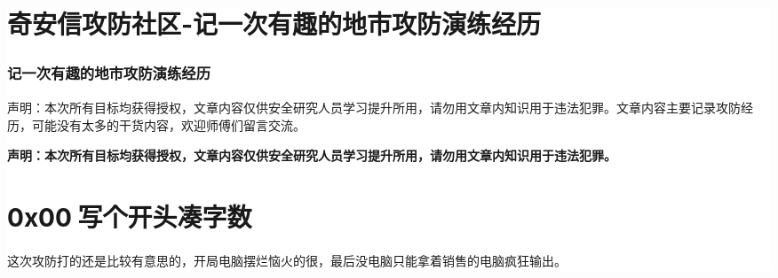 

# 奇安信攻防社区-记一次有趣的地市攻防演练经历

### 记一次有趣的地市攻防演练经历

声明：本次所有目标均获得授权，文章内容仅供安全研究人员学习提升所用，请勿用文章内知识用于违法犯罪。文章内容主要记录攻防经历，可能没有太多的干货内容，欢迎师傅们留言交流。

**声明：本次所有目标均获得授权，文章内容仅供安全研究人员学习提升所用，请勿用文章内知识用于违法犯罪。**

# 0x00 写个开头凑字数

这次攻防打的还是比较有意思的，开局电脑摆烂恼火的很，最后没电脑只能拿着销售的电脑疯狂输出。
